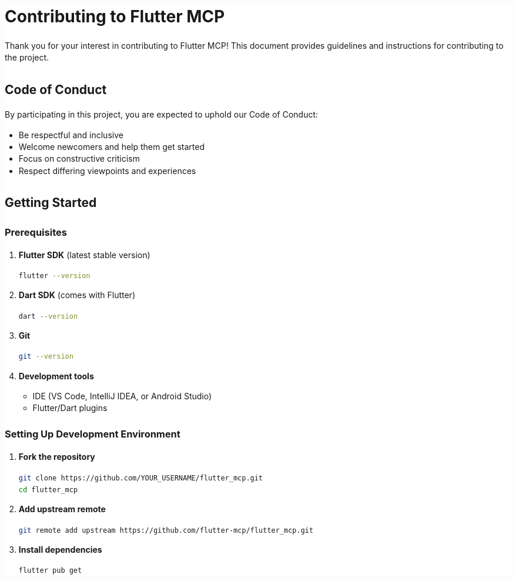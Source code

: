 # Contributing to Flutter MCP

Thank you for your interest in contributing to Flutter MCP! This document provides guidelines and instructions for contributing to the project.

## Code of Conduct

By participating in this project, you are expected to uphold our Code of Conduct:

- Be respectful and inclusive
- Welcome newcomers and help them get started
- Focus on constructive criticism
- Respect differing viewpoints and experiences

## Getting Started

### Prerequisites

1. **Flutter SDK** (latest stable version)
   ```bash
   flutter --version
   ```

2. **Dart SDK** (comes with Flutter)
   ```bash
   dart --version
   ```

3. **Git**
   ```bash
   git --version
   ```

4. **Development tools**
   - IDE (VS Code, IntelliJ IDEA, or Android Studio)
   - Flutter/Dart plugins

### Setting Up Development Environment

1. **Fork the repository**
   ```bash
   git clone https://github.com/YOUR_USERNAME/flutter_mcp.git
   cd flutter_mcp
   ```

2. **Add upstream remote**
   ```bash
   git remote add upstream https://github.com/flutter-mcp/flutter_mcp.git
   ```

3. **Install dependencies**
   ```bash
   flutter pub get
   ```
